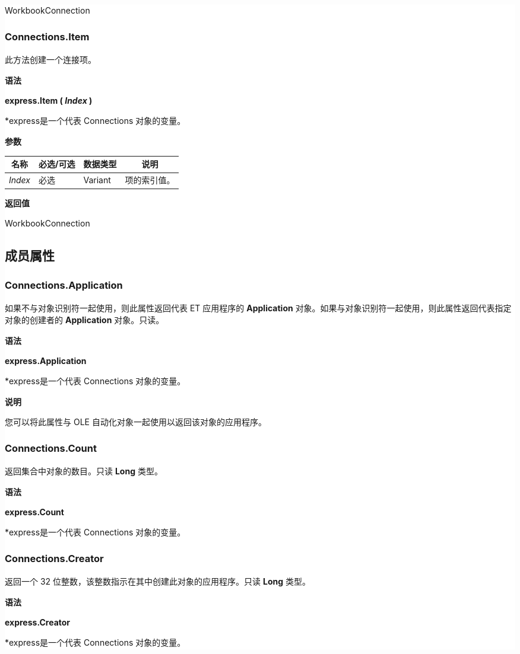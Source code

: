 WorkbookConnection

### Connections.Item

此方法创建一个连接项。

**语法**

**express.Item ( *Index* )**

\*express是一个代表 Connections 对象的变量。

**参数**

| 名称    | 必选/可选 | 数据类型 | 说明         |
|---------|-----------|----------|--------------|
| *Index* | 必选      | Variant  | 项的索引值。 |

**返回值**

WorkbookConnection

## 成员属性

### Connections.Application

如果不与对象识别符一起使用，则此属性返回代表 ET 应用程序的 **Application** 对象。如果与对象识别符一起使用，则此属性返回代表指定对象的创建者的 **Application** 对象。只读。

**语法**

**express.Application**

\*express是一个代表 Connections 对象的变量。

**说明**

您可以将此属性与 OLE 自动化对象一起使用以返回该对象的应用程序。

### Connections.Count

返回集合中对象的数目。只读 **Long** 类型。

**语法**

**express.Count**

\*express是一个代表 Connections 对象的变量。

### Connections.Creator

返回一个 32 位整数，该整数指示在其中创建此对象的应用程序。只读 **Long** 类型。

**语法**

**express.Creator**

\*express是一个代表 Connections 对象的变量。
